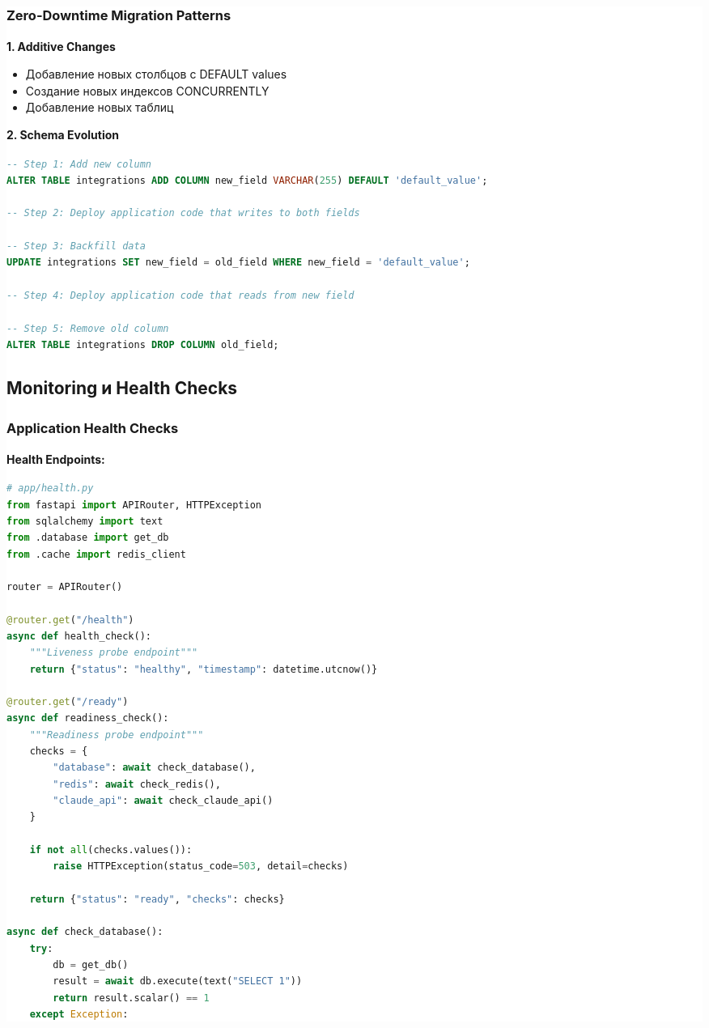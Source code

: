 ### Zero-Downtime Migration Patterns

**1. Additive Changes**

- Добавление новых столбцов с DEFAULT values
- Создание новых индексов CONCURRENTLY
- Добавление новых таблиц

**2. Schema Evolution**

```sql
-- Step 1: Add new column
ALTER TABLE integrations ADD COLUMN new_field VARCHAR(255) DEFAULT 'default_value';

-- Step 2: Deploy application code that writes to both fields

-- Step 3: Backfill data
UPDATE integrations SET new_field = old_field WHERE new_field = 'default_value';

-- Step 4: Deploy application code that reads from new field

-- Step 5: Remove old column
ALTER TABLE integrations DROP COLUMN old_field;
```

## Monitoring и Health Checks

### Application Health Checks

**Health Endpoints:**

```python
# app/health.py
from fastapi import APIRouter, HTTPException
from sqlalchemy import text
from .database import get_db
from .cache import redis_client

router = APIRouter()

@router.get("/health")
async def health_check():
    """Liveness probe endpoint"""
    return {"status": "healthy", "timestamp": datetime.utcnow()}

@router.get("/ready")
async def readiness_check():
    """Readiness probe endpoint"""
    checks = {
        "database": await check_database(),
        "redis": await check_redis(),
        "claude_api": await check_claude_api()
    }
    
    if not all(checks.values()):
        raise HTTPException(status_code=503, detail=checks)
    
    return {"status": "ready", "checks": checks}

async def check_database():
    try:
        db = get_db()
        result = await db.execute(text("SELECT 1"))
        return result.scalar() == 1
    except Exception:
```